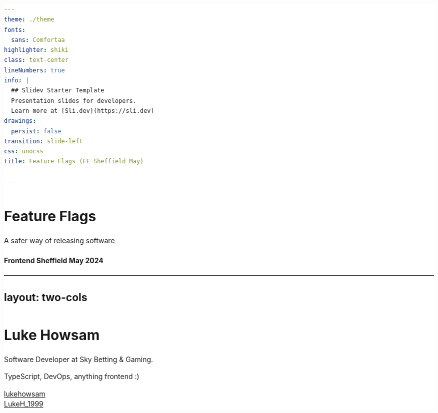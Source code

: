 ```yaml
---
theme: ./theme
fonts:
  sans: Comfortaa
highlighter: shiki
class: text-center
lineNumbers: true
info: |
  ## Slidev Starter Template
  Presentation slides for developers.
  Learn more at [Sli.dev](https://sli.dev)
drawings:
  persist: false
transition: slide-left
css: unocss
title: Feature Flags (FE Sheffield May)
 
---
```


# Feature Flags

<p class='mb-6 text-pink'>A safer way of releasing software</p>

#### Frontend Sheffield May 2024

---
layout: two-cols
---

<div class="mt-8">
  <h1 class="!c-white !text-5xl !pt-8">
    Luke Howsam
  </h1>

  <div class="c-gray-400 mt-8">
    <p>
    Software Developer at Sky Betting & Gaming.
    </p>
    <p>
    TypeScript, DevOps, anything frontend :)
    </p>
  </div>
  

  <div class="flex gap-4 items-center mt-4 text-sm">
    <ph-linkedin-logo class="c-gray-500" />
    <a href="https://www.linkedin.com/in/lukehowsam/">lukehowsam</a>
  </div>
   <div class="flex gap-4 items-center mt-4 text-sm">
    <ph-twitter-logo class="c-gray-500" />
    <a href="https://twitter.com/LukeH_1999">LukeH_1999</a>
  </div>
